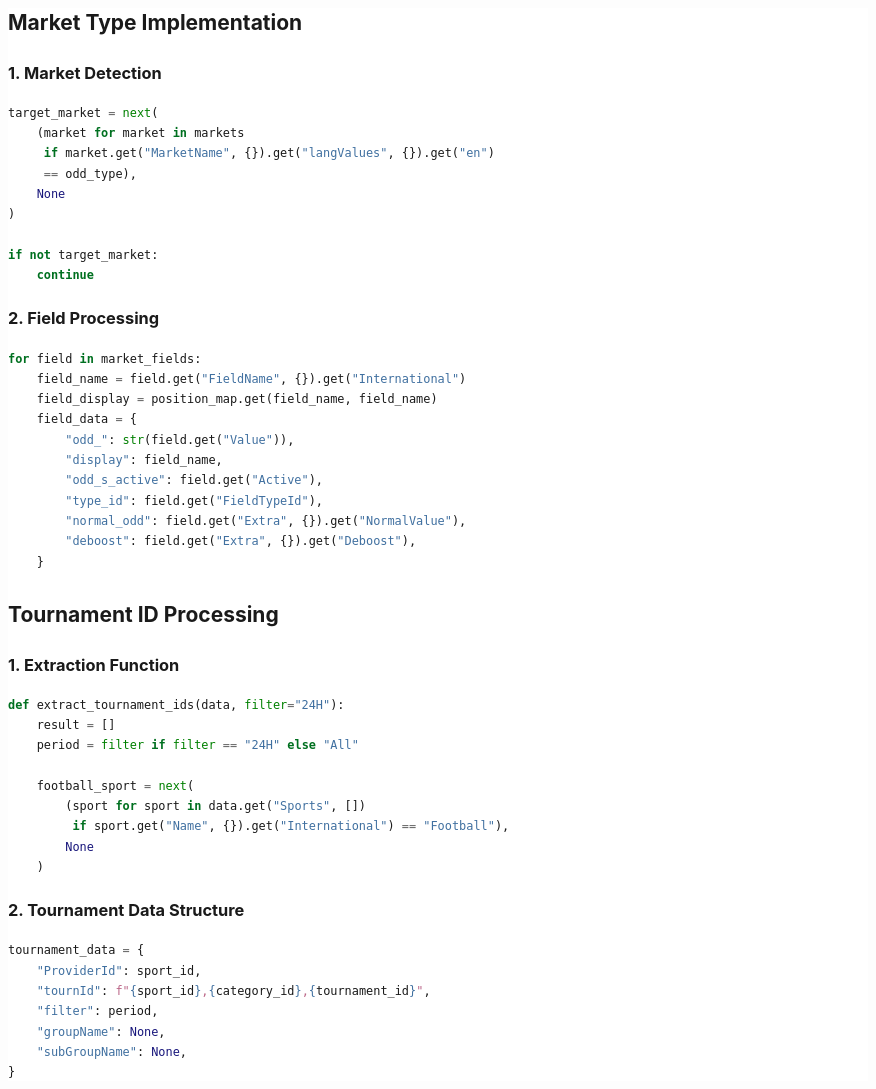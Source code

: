 ## Market Type Implementation

### 1. Market Detection
```python
target_market = next(
    (market for market in markets
     if market.get("MarketName", {}).get("langValues", {}).get("en")
     == odd_type),
    None
)

if not target_market:
    continue
```

### 2. Field Processing
```python
for field in market_fields:
    field_name = field.get("FieldName", {}).get("International")
    field_display = position_map.get(field_name, field_name)
    field_data = {
        "odd_": str(field.get("Value")),
        "display": field_name,
        "odd_s_active": field.get("Active"),
        "type_id": field.get("FieldTypeId"),
        "normal_odd": field.get("Extra", {}).get("NormalValue"),
        "deboost": field.get("Extra", {}).get("Deboost"),
    }
```

## Tournament ID Processing

### 1. Extraction Function
```python
def extract_tournament_ids(data, filter="24H"):
    result = []
    period = filter if filter == "24H" else "All"
    
    football_sport = next(
        (sport for sport in data.get("Sports", [])
         if sport.get("Name", {}).get("International") == "Football"),
        None
    )
```

### 2. Tournament Data Structure
```python
tournament_data = {
    "ProviderId": sport_id,
    "tournId": f"{sport_id},{category_id},{tournament_id}",
    "filter": period,
    "groupName": None,
    "subGroupName": None,
}
```
